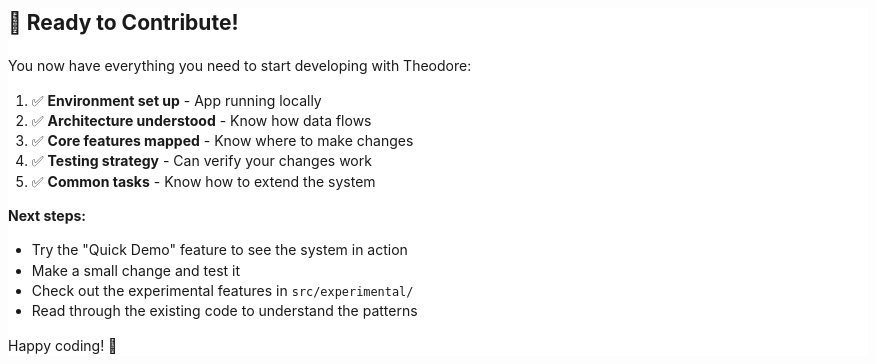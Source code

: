 ## 🚀 Ready to Contribute!

You now have everything you need to start developing with Theodore:

1. ✅ **Environment set up** - App running locally
2. ✅ **Architecture understood** - Know how data flows  
3. ✅ **Core features mapped** - Know where to make changes
4. ✅ **Testing strategy** - Can verify your changes work
5. ✅ **Common tasks** - Know how to extend the system

**Next steps:**
- Try the "Quick Demo" feature to see the system in action
- Make a small change and test it
- Check out the experimental features in `src/experimental/`
- Read through the existing code to understand the patterns

Happy coding! 🎉